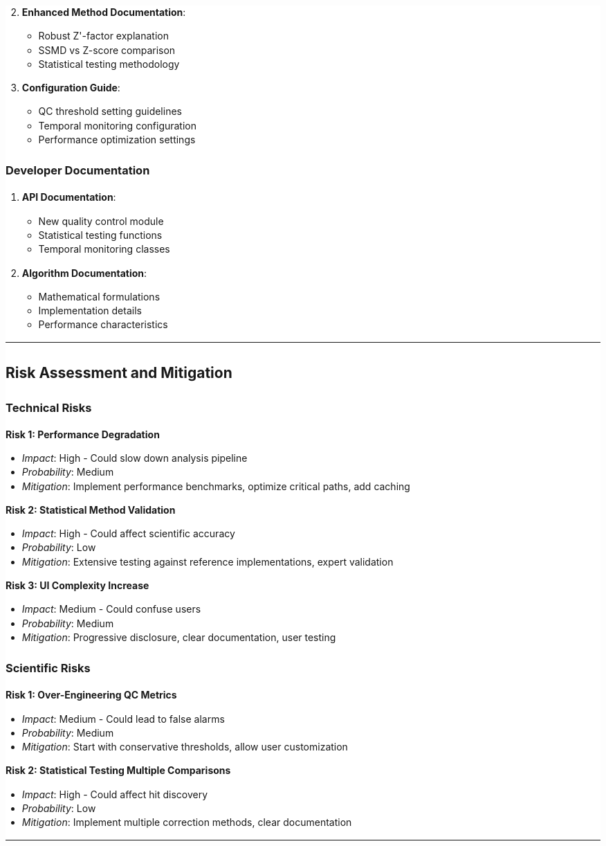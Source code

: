 2. **Enhanced Method Documentation**:
   - Robust Z'-factor explanation
   - SSMD vs Z-score comparison
   - Statistical testing methodology

3. **Configuration Guide**:
   - QC threshold setting guidelines
   - Temporal monitoring configuration
   - Performance optimization settings

### Developer Documentation

1. **API Documentation**:
   - New quality control module
   - Statistical testing functions
   - Temporal monitoring classes

2. **Algorithm Documentation**:
   - Mathematical formulations
   - Implementation details
   - Performance characteristics

---

## Risk Assessment and Mitigation

### Technical Risks

**Risk 1: Performance Degradation**
- *Impact*: High - Could slow down analysis pipeline
- *Probability*: Medium
- *Mitigation*: Implement performance benchmarks, optimize critical paths, add caching

**Risk 2: Statistical Method Validation**
- *Impact*: High - Could affect scientific accuracy
- *Probability*: Low  
- *Mitigation*: Extensive testing against reference implementations, expert validation

**Risk 3: UI Complexity Increase**
- *Impact*: Medium - Could confuse users
- *Probability*: Medium
- *Mitigation*: Progressive disclosure, clear documentation, user testing

### Scientific Risks

**Risk 1: Over-Engineering QC Metrics**
- *Impact*: Medium - Could lead to false alarms
- *Probability*: Medium
- *Mitigation*: Start with conservative thresholds, allow user customization

**Risk 2: Statistical Testing Multiple Comparisons**
- *Impact*: High - Could affect hit discovery
- *Probability*: Low
- *Mitigation*: Implement multiple correction methods, clear documentation

---
